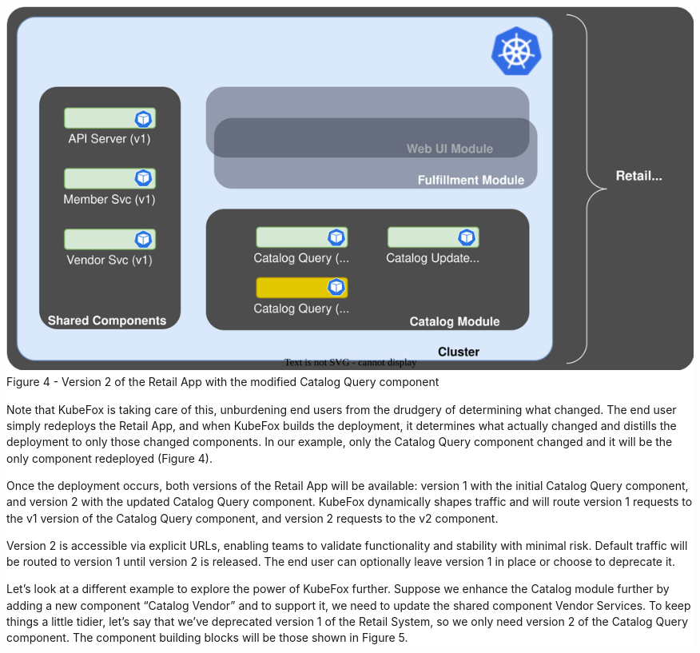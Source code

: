   <img src="../diagrams/deployments/versioned/retail_app_v2_deployment.svg" width=100% height=100%>
  <figcaption>Figure 4 - Version 2 of the Retail App with the modified Catalog Query component</figcaption>
</figure>

Note that KubeFox is taking care of this, unburdening end users from the
drudgery of determining what changed.  The end user simply redeploys the Retail
App, and when KubeFox builds the deployment, it determines what actually changed and
distills the deployment to only those changed components. In our
example, only the Catalog Query component changed and it will be the only
component redeployed (Figure 4).

Once the deployment occurs, both versions of the Retail App will be available:
version 1 with the initial Catalog Query component, and version 2 with the
updated Catalog Query component.  KubeFox dynamically shapes traffic and
will route version 1 requests to the v1 version of the Catalog Query component,
and version 2 requests to the v2 component.  

Version 2 is accessible via
explicit URLs, enabling teams to validate functionality and stability with
minimal risk.  Default traffic will be routed to version 1 until version 2 is
released.  The end user can optionally leave version 1 in place or choose to
deprecate it.

Let’s look at a different example to explore the power of KubeFox further.
Suppose we enhance the Catalog module further by adding a new component “Catalog
Vendor” and to support it, we need to update the shared component Vendor
Services.  To keep things a little tidier, let’s say that we’ve deprecated
version 1 of the Retail System, so we only need version 2 of the Catalog Query
component.  The component building blocks will be those shown in Figure 5.
